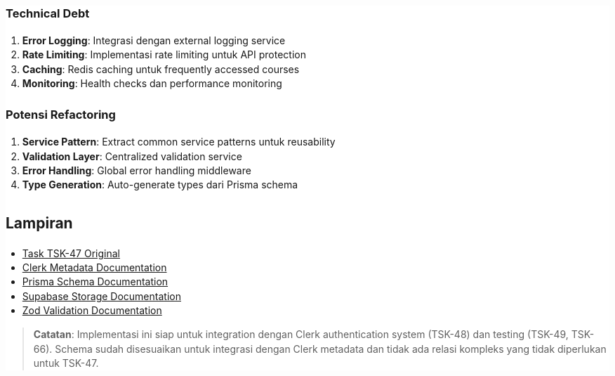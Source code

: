 ### Technical Debt

1. **Error Logging**: Integrasi dengan external logging service
2. **Rate Limiting**: Implementasi rate limiting untuk API protection
3. **Caching**: Redis caching untuk frequently accessed courses
4. **Monitoring**: Health checks dan performance monitoring

### Potensi Refactoring

1. **Service Pattern**: Extract common service patterns untuk reusability
2. **Validation Layer**: Centralized validation service
3. **Error Handling**: Global error handling middleware
4. **Type Generation**: Auto-generate types dari Prisma schema

## Lampiran

- [Task TSK-47 Original](task-tsk-47.md)
- [Clerk Metadata Documentation](https://clerk.com/docs/users/metadata)
- [Prisma Schema Documentation](https://www.prisma.io/docs/)
- [Supabase Storage Documentation](https://supabase.com/docs/guides/storage)
- [Zod Validation Documentation](https://zod.dev/)

> **Catatan**: Implementasi ini siap untuk integration dengan Clerk authentication system (TSK-48) dan testing (TSK-49, TSK-66). Schema sudah disesuaikan untuk integrasi dengan Clerk metadata dan tidak ada relasi kompleks yang tidak diperlukan untuk TSK-47.
